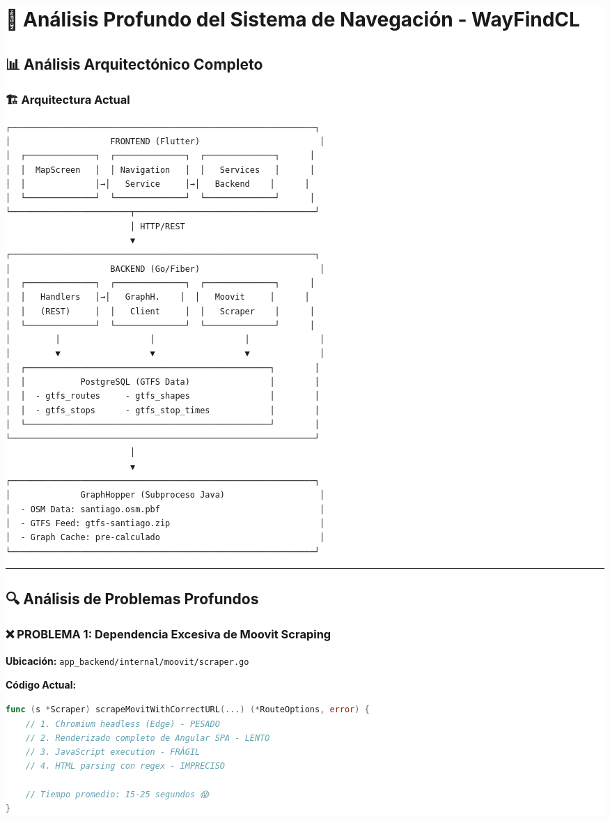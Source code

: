 # 🔬 Análisis Profundo del Sistema de Navegación - WayFindCL

## 📊 Análisis Arquitectónico Completo

### 🏗️ **Arquitectura Actual**

```
┌─────────────────────────────────────────────────────────────┐
│                    FRONTEND (Flutter)                        │
│  ┌──────────────┐  ┌──────────────┐  ┌──────────────┐      │
│  │  MapScreen   │  │ Navigation   │  │   Services   │      │
│  │              │→│   Service     │→│   Backend    │      │
│  └──────────────┘  └──────────────┘  └──────────────┘      │
└────────────────────────┬────────────────────────────────────┘
                         │ HTTP/REST
                         ▼
┌─────────────────────────────────────────────────────────────┐
│                    BACKEND (Go/Fiber)                        │
│  ┌──────────────┐  ┌──────────────┐  ┌──────────────┐      │
│  │   Handlers   │→│   GraphH.    │  │   Moovit     │      │
│  │   (REST)     │  │   Client     │  │   Scraper    │      │
│  └──────────────┘  └──────────────┘  └──────────────┘      │
│         │                  │                  │              │
│         ▼                  ▼                  ▼              │
│  ┌─────────────────────────────────────────────────┐        │
│  │           PostgreSQL (GTFS Data)                │        │
│  │  - gtfs_routes     - gtfs_shapes                │        │
│  │  - gtfs_stops      - gtfs_stop_times            │        │
│  └─────────────────────────────────────────────────┘        │
└─────────────────────────────────────────────────────────────┘
                         │
                         ▼
┌─────────────────────────────────────────────────────────────┐
│              GraphHopper (Subproceso Java)                   │
│  - OSM Data: santiago.osm.pbf                                │
│  - GTFS Feed: gtfs-santiago.zip                              │
│  - Graph Cache: pre-calculado                                │
└─────────────────────────────────────────────────────────────┘
```

---

## 🔍 **Análisis de Problemas Profundos**

### ❌ **PROBLEMA 1: Dependencia Excesiva de Moovit Scraping**

**Ubicación:** `app_backend/internal/moovit/scraper.go`

**Código Actual:**
```go
func (s *Scraper) scrapeMovitWithCorrectURL(...) (*RouteOptions, error) {
    // 1. Chromium headless (Edge) - PESADO
    // 2. Renderizado completo de Angular SPA - LENTO
    // 3. JavaScript execution - FRÁGIL
    // 4. HTML parsing con regex - IMPRECISO
    
    // Tiempo promedio: 15-25 segundos 😱
}
```
